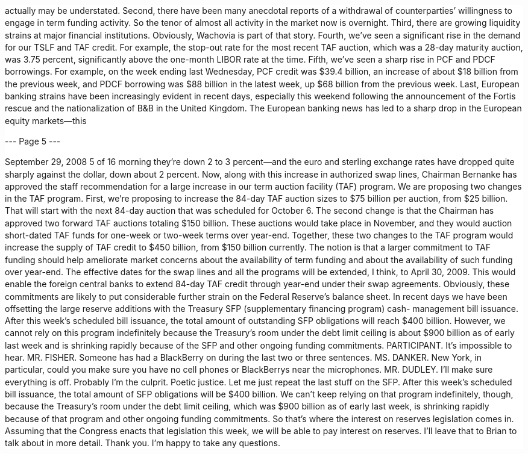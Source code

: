 actually may be understated. Second, there have been many anecdotal reports of a
withdrawal of counterparties’ willingness to engage in term funding activity. So the
tenor of almost all activity in the market now is overnight. Third, there are growing
liquidity strains at major financial institutions. Obviously, Wachovia is part of that
story. Fourth, we’ve seen a significant rise in the demand for our TSLF and TAF credit.
For example, the stop-out rate for the most recent TAF auction, which was a 28-day
maturity auction, was 3.75 percent, significantly above the one-month LIBOR rate at the
time. Fifth, we’ve seen a sharp rise in PCF and PDCF borrowings. For example, on the
week ending last Wednesday, PCF credit was $39.4 billion, an increase of about
$18 billion from the previous week, and PDCF borrowing was $88 billion in the latest
week, up $68 billion from the previous week. Last, European banking strains have been
increasingly evident in recent days, especially this weekend following the announcement
of the Fortis rescue and the nationalization of B&B in the United Kingdom. The
European banking news has led to a sharp drop in the European equity markets—this

--- Page 5 ---

September 29, 2008 5 of 16
morning they’re down 2 to 3 percent—and the euro and sterling exchange rates have
dropped quite sharply against the dollar, down about 2 percent.
Now, along with this increase in authorized swap lines, Chairman Bernanke has
approved the staff recommendation for a large increase in our term auction facility
(TAF) program. We are proposing two changes in the TAF program. First, we’re
proposing to increase the 84-day TAF auction sizes to $75 billion per auction, from $25
billion. That will start with the next 84-day auction that was scheduled for October 6.
The second change is that the Chairman has approved two forward TAF auctions
totaling $150 billion. These auctions would take place in November, and they would
auction short-dated TAF funds for one-week or two-week terms over year-end.
Together, these two changes to the TAF program would increase the supply of TAF
credit to $450 billion, from $150 billion currently. The notion is that a larger
commitment to TAF funding should help ameliorate market concerns about the
availability of term funding and about the availability of such funding over year-end.
The effective dates for the swap lines and all the programs will be extended, I think, to
April 30, 2009. This would enable the foreign central banks to extend 84-day TAF
credit through year-end under their swap agreements.
Obviously, these commitments are likely to put considerable further strain on the
Federal Reserve’s balance sheet. In recent days we have been offsetting the large
reserve additions with the Treasury SFP (supplementary financing program) cash-
management bill issuance. After this week’s scheduled bill issuance, the total amount of
outstanding SFP obligations will reach $400 billion. However, we cannot rely on this
program indefinitely because the Treasury’s room under the debt limit ceiling is about
$900 billion as of early last week and is shrinking rapidly because of the SFP and other
ongoing funding commitments.
PARTICIPANT. It’s impossible to hear.
MR. FISHER. Someone has had a BlackBerry on during the last two or three sentences.
MS. DANKER. New York, in particular, could you make sure you have no cell phones or
BlackBerrys near the microphones.
MR. DUDLEY. I’ll make sure everything is off. Probably I’m the culprit. Poetic
justice. Let me just repeat the last stuff on the SFP. After this week’s scheduled bill
issuance, the total amount of SFP obligations will be $400 billion. We can’t keep
relying on that program indefinitely, though, because the Treasury’s room under the
debt limit ceiling, which was $900 billion as of early last week, is shrinking rapidly
because of that program and other ongoing funding commitments. So that’s where the
interest on reserves legislation comes in. Assuming that the Congress enacts that
legislation this week, we will be able to pay interest on reserves. I’ll leave that to Brian
to talk about in more detail. Thank you. I’m happy to take any questions.
